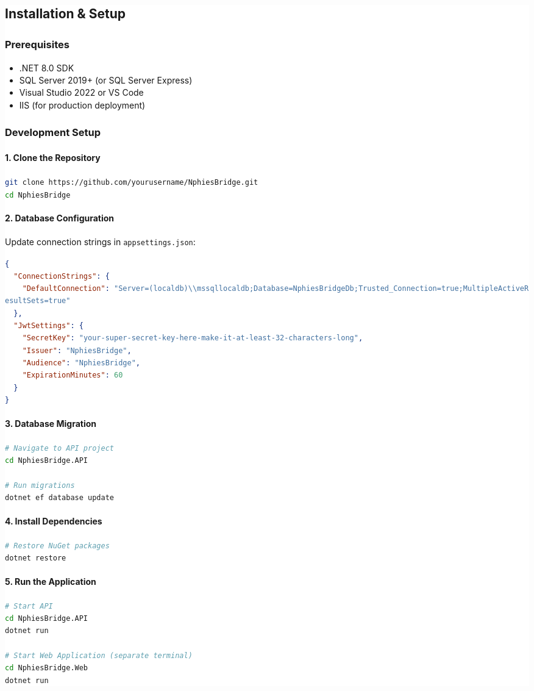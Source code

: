 ## Installation & Setup

### Prerequisites
- .NET 8.0 SDK
- SQL Server 2019+ (or SQL Server Express)
- Visual Studio 2022 or VS Code
- IIS (for production deployment)

### Development Setup

#### 1. Clone the Repository
```bash
git clone https://github.com/yourusername/NphiesBridge.git
cd NphiesBridge
```

#### 2. Database Configuration
Update connection strings in `appsettings.json`:

```json
{
  "ConnectionStrings": {
    "DefaultConnection": "Server=(localdb)\\mssqllocaldb;Database=NphiesBridgeDb;Trusted_Connection=true;MultipleActiveResultSets=true"
  },
  "JwtSettings": {
    "SecretKey": "your-super-secret-key-here-make-it-at-least-32-characters-long",
    "Issuer": "NphiesBridge",
    "Audience": "NphiesBridge",
    "ExpirationMinutes": 60
  }
}
```

#### 3. Database Migration
```bash
# Navigate to API project
cd NphiesBridge.API

# Run migrations
dotnet ef database update
```

#### 4. Install Dependencies
```bash
# Restore NuGet packages
dotnet restore
```

#### 5. Run the Application
```bash
# Start API
cd NphiesBridge.API
dotnet run

# Start Web Application (separate terminal)
cd NphiesBridge.Web
dotnet run
```
